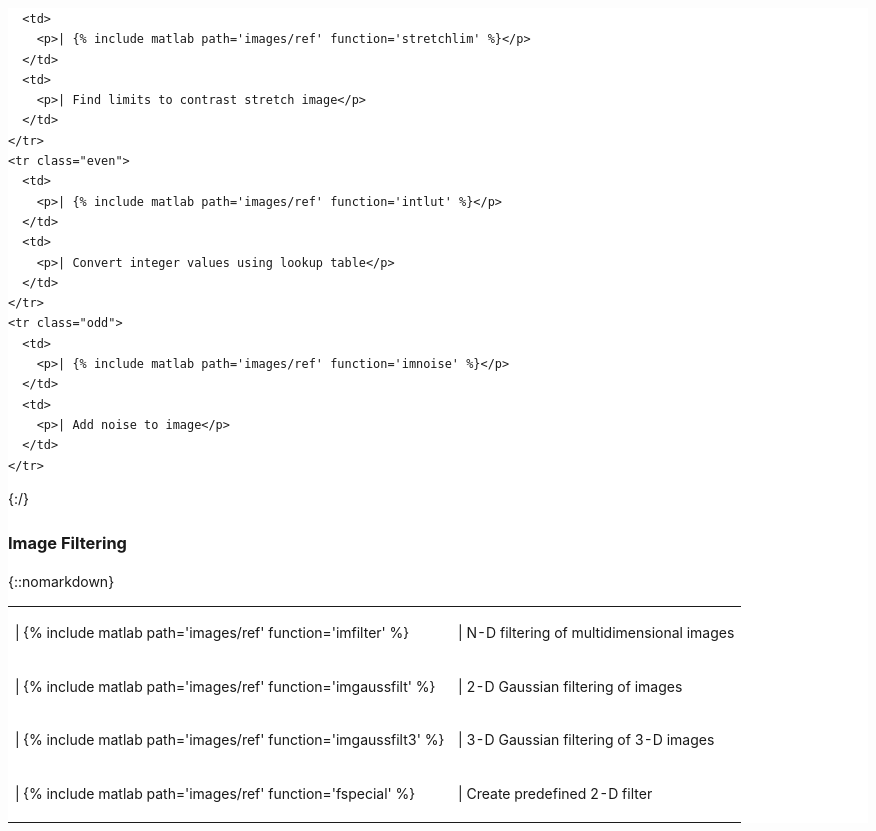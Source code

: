       <td>
        <p>| {% include matlab path='images/ref' function='stretchlim' %}</p>
      </td>
      <td>
        <p>| Find limits to contrast stretch image</p>
      </td>
    </tr>
    <tr class="even">
      <td>
        <p>| {% include matlab path='images/ref' function='intlut' %}</p>
      </td>
      <td>
        <p>| Convert integer values using lookup table</p>
      </td>
    </tr>
    <tr class="odd">
      <td>
        <p>| {% include matlab path='images/ref' function='imnoise' %}</p>
      </td>
      <td>
        <p>| Add noise to image</p>
      </td>
    </tr>
  </tbody>
</table>
{:/}

### Image Filtering

{::nomarkdown}
<table>
  <tbody>
    <tr class="odd">
      <td>
        <p>| {% include matlab path='images/ref' function='imfilter' %}</p>
      </td>
      <td>
        <p>| N-D filtering of multidimensional images</p>
      </td>
    </tr>
    <tr class="even">
      <td>
        <p>| {% include matlab path='images/ref' function='imgaussfilt' %}</p>
      </td>
      <td>
        <p>| 2-D Gaussian filtering of images</p>
      </td>
    </tr>
    <tr class="odd">
      <td>
        <p>| {% include matlab path='images/ref' function='imgaussfilt3' %}</p>
      </td>
      <td>
        <p>| 3-D Gaussian filtering of 3-D images</p>
      </td>
    </tr>
    <tr class="even">
      <td>
        <p>| {% include matlab path='images/ref' function='fspecial' %}</p>
      </td>
      <td>
        <p>| Create predefined 2-D filter</p>
      </td>
    </tr>